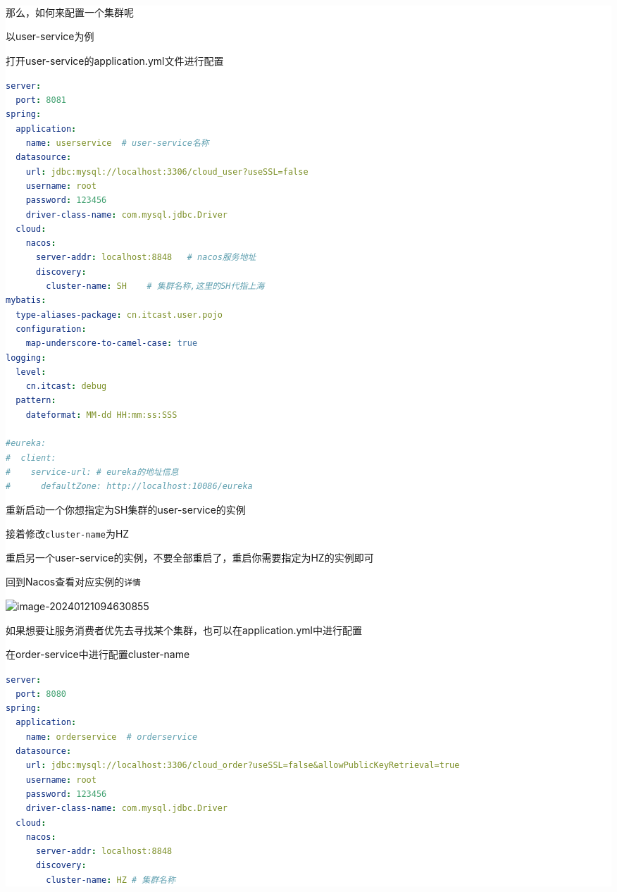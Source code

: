 那么，如何来配置一个集群呢

以user-service为例

打开user-service的application.yml文件进行配置

```yaml
server:
  port: 8081
spring:
  application:
    name: userservice  # user-service名称
  datasource:
    url: jdbc:mysql://localhost:3306/cloud_user?useSSL=false
    username: root
    password: 123456
    driver-class-name: com.mysql.jdbc.Driver
  cloud:
    nacos:
      server-addr: localhost:8848   # nacos服务地址
      discovery:
        cluster-name: SH    # 集群名称,这里的SH代指上海
mybatis:
  type-aliases-package: cn.itcast.user.pojo
  configuration:
    map-underscore-to-camel-case: true
logging:
  level:
    cn.itcast: debug
  pattern:
    dateformat: MM-dd HH:mm:ss:SSS

#eureka:
#  client:
#    service-url: # eureka的地址信息
#      defaultZone: http://localhost:10086/eureka
```

重新启动一个你想指定为SH集群的user-service的实例

接着修改`cluster-name`为HZ

重启另一个user-service的实例，不要全部重启了，重启你需要指定为HZ的实例即可

回到Nacos查看对应实例的`详情`

![image-20240121094630855](https://s2.loli.net/2024/01/21/SEdBoRehzNqxisC.png)

如果想要让服务消费者优先去寻找某个集群，也可以在application.yml中进行配置

在order-service中进行配置cluster-name

```yaml
server:
  port: 8080
spring:
  application:
    name: orderservice  # orderservice
  datasource:
    url: jdbc:mysql://localhost:3306/cloud_order?useSSL=false&allowPublicKeyRetrieval=true
    username: root
    password: 123456
    driver-class-name: com.mysql.jdbc.Driver
  cloud:
    nacos:
      server-addr: localhost:8848
      discovery:
        cluster-name: HZ # 集群名称
```
